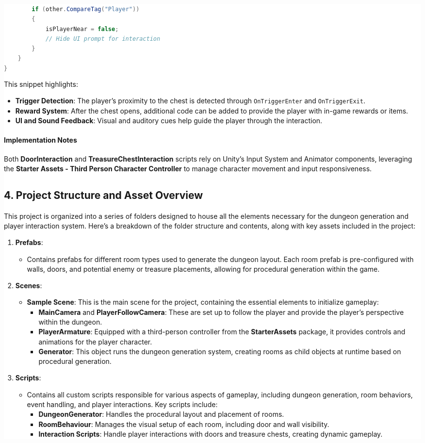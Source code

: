 ```csharp
        if (other.CompareTag("Player"))
        {
            isPlayerNear = false;
            // Hide UI prompt for interaction
        }
    }
}
```

This snippet highlights:
- **Trigger Detection**: The player’s proximity to the chest is detected through `OnTriggerEnter` and `OnTriggerExit`.
- **Reward System**: After the chest opens, additional code can be added to provide the player with in-game rewards or items.
- **UI and Sound Feedback**: Visual and auditory cues help guide the player through the interaction.

#### **Implementation Notes**

Both **DoorInteraction** and **TreasureChestInteraction** scripts rely on Unity’s Input System and Animator components, leveraging the **Starter Assets - Third Person Character Controller** to manage character movement and input responsiveness.


## **4. Project Structure and Asset Overview**

This project is organized into a series of folders designed to house all the elements necessary for the dungeon generation and player interaction system. Here’s a breakdown of the folder structure and contents, along with key assets included in the project:

1. **Prefabs**:  
   - Contains prefabs for different room types used to generate the dungeon layout. Each room prefab is pre-configured with walls, doors, and potential enemy or treasure placements, allowing for procedural generation within the game.

2. **Scenes**:  
   - **Sample Scene**: This is the main scene for the project, containing the essential elements to initialize gameplay:
     - **MainCamera** and **PlayerFollowCamera**: These are set up to follow the player and provide the player’s perspective within the dungeon.
     - **PlayerArmature**: Equipped with a third-person controller from the **StarterAssets** package, it provides controls and animations for the player character.
     - **Generator**: This object runs the dungeon generation system, creating rooms as child objects at runtime based on procedural generation.

3. **Scripts**:  
   - Contains all custom scripts responsible for various aspects of gameplay, including dungeon generation, room behaviors, event handling, and player interactions. Key scripts include:
     - **DungeonGenerator**: Handles the procedural layout and placement of rooms.
     - **RoomBehaviour**: Manages the visual setup of each room, including door and wall visibility.
     - **Interaction Scripts**: Handle player interactions with doors and treasure chests, creating dynamic gameplay.
